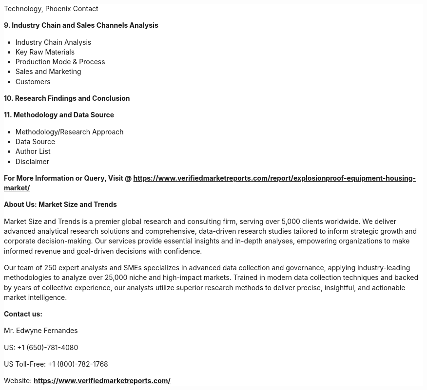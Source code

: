 Technology, Phoenix Contact</strong></p><p><strong>9. Industry Chain and Sales Channels Analysis</strong></p><ul><li>Industry Chain Analysis</li><li>Key Raw Materials</li><li>Production Mode &amp; Process</li><li>Sales and Marketing</li><li>Customers</li></ul><p><strong>10. Research Findings and Conclusion</strong></p><p><strong>11. Methodology and Data Source</strong></p><ul><li>Methodology/Research Approach</li><li>Data Source</li><li>Author List</li><li>Disclaimer</li></ul></p><p><strong>For More Information or Query, Visit @ <a href="https://www.verifiedmarketreports.com/report/explosionproof-equipment-housing-market/">https://www.verifiedmarketreports.com/report/explosionproof-equipment-housing-market/</a></strong></p><p><strong>About Us: Market Size and Trends</strong></p><p>Market Size and Trends is a premier global research and consulting firm, serving over 5,000 clients worldwide. We deliver advanced analytical research solutions and comprehensive, data-driven research studies tailored to inform strategic growth and corporate decision-making. Our services provide essential insights and in-depth analyses, empowering organizations to make informed revenue and goal-driven decisions with confidence.</p><p>Our team of 250 expert analysts and SMEs specializes in advanced data collection and governance, applying industry-leading methodologies to analyze over 25,000 niche and high-impact markets. Trained in modern data collection techniques and backed by years of collective experience, our analysts utilize superior research methods to deliver precise, insightful, and actionable market intelligence.</p><p><strong>Contact us:</strong></p><p>Mr. Edwyne Fernandes</p><p>US: +1 (650)-781-4080</p><p>US Toll-Free: +1 (800)-782-1768</p><p>Website: <strong><a href="https://www.verifiedmarketreports.com/">https://www.verifiedmarketreports.com/</a></strong></p>
